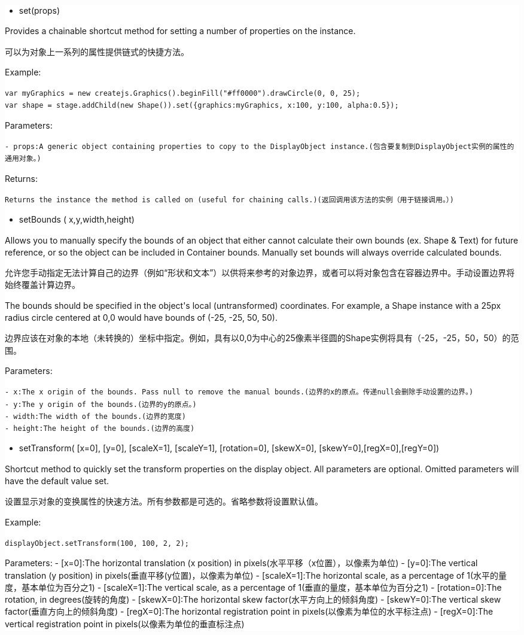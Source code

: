 - set(props)

Provides a chainable shortcut method for setting a number of properties on the instance.

可以为对象上一系列的属性提供链式的快捷方法。

Example:

```
var myGraphics = new createjs.Graphics().beginFill("#ff0000").drawCircle(0, 0, 25);
var shape = stage.addChild(new Shape()).set({graphics:myGraphics, x:100, y:100, alpha:0.5});
```
Parameters:

    - props:A generic object containing properties to copy to the DisplayObject instance.(包含要复制到DisplayObject实例的属性的通用对象。)

Returns:
    
    Returns the instance the method is called on (useful for chaining calls.)(返回调用该方法的实例（用于链接调用。）)

- setBounds ( x,y,width,height)

Allows you to manually specify the bounds of an object that either cannot calculate their own bounds (ex. Shape & Text) for future reference, or so the object can be included in Container bounds. Manually set bounds will always override calculated bounds.

允许您手动指定无法计算自己的边界（例如“形状和文本”）以供将来参考的对象边界，或者可以将对象包含在容器边界中。手动设置边界将始终覆盖计算边界。

The bounds should be specified in the object's local (untransformed) coordinates. For example, a Shape instance with a 25px radius circle centered at 0,0 would have bounds of (-25, -25, 50, 50).

边界应该在对象的本地（未转换的）坐标中指定。例如，具有以0,0为中心的25像素半径圆的Shape实例将具有（-25，-25，50，50）的范围。

Parameters:
    
    - x:The x origin of the bounds. Pass null to remove the manual bounds.(边界的x的原点。传递null会删除手动设置的边界。)
    - y:The y origin of the bounds.(边界的y的原点。)
    - width:The width of the bounds.(边界的宽度)
    - height:The height of the bounds.(边界的高度)

- setTransform( [x=0], [y=0], [scaleX=1], [scaleY=1], [rotation=0], [skewX=0], [skewY=0],[regX=0],[regY=0])

Shortcut method to quickly set the transform properties on the display object. All parameters are optional. Omitted parameters will have the default value set.

设置显示对象的变换属性的快速方法。所有参数都是可选的。省略参数将设置默认值。

Example:

```
displayObject.setTransform(100, 100, 2, 2);
```

Parameters:
    - [x=0]:The horizontal translation (x position) in pixels(水平平移（x位置），以像素为单位)
    - [y=0]:The vertical translation (y position) in pixels(垂直平移(y位置)，以像素为单位)
    - [scaleX=1]:The horizontal scale, as a percentage of 1(水平的量度，基本单位为百分之1)
    - [scaleX=1]:The vertical scale, as a percentage of 1(垂直的量度，基本单位为百分之1)
    - [rotation=0]:The rotation, in degrees(旋转的角度)
    - [skewX=0]:The horizontal skew factor(水平方向上的倾斜角度)
    - [skewY=0]:The vertical skew factor(垂直方向上的倾斜角度)
    - [regX=0]:The horizontal registration point in pixels(以像素为单位的水平标注点)
    - [regX=0]:The vertical registration point in pixels(以像素为单位的垂直标注点)
 